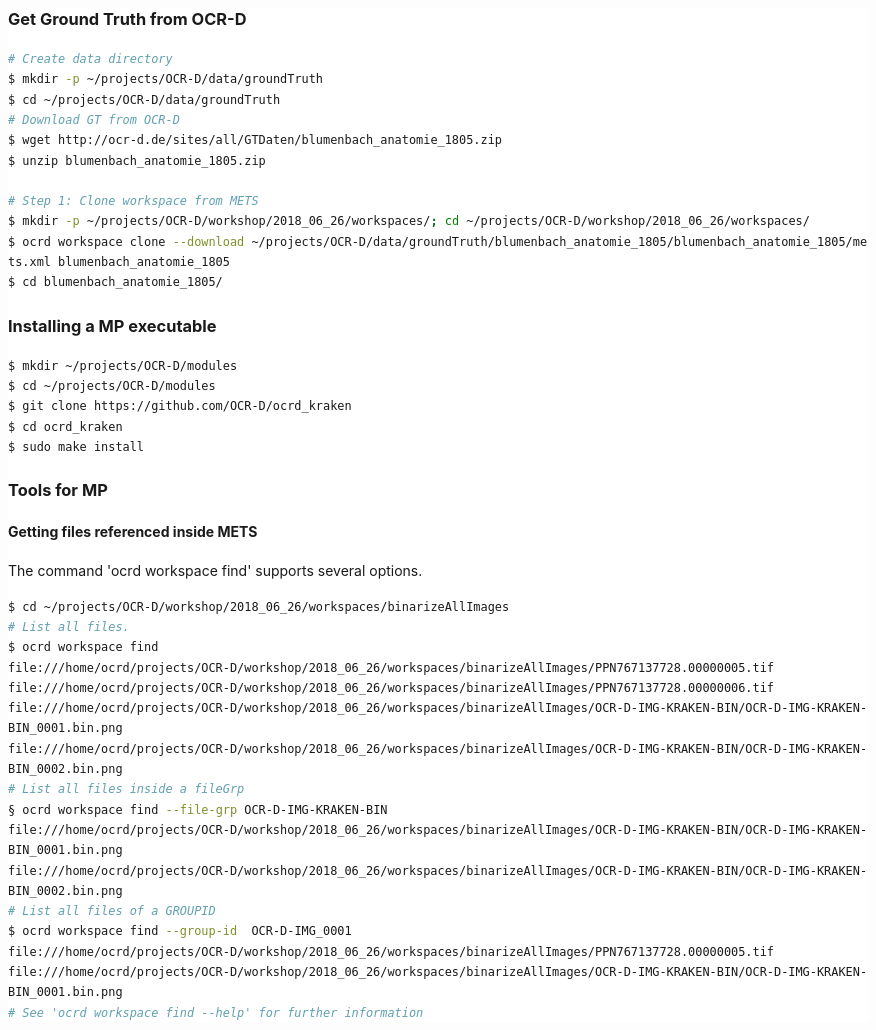 ### Get Ground Truth from OCR-D

```sh
# Create data directory
$ mkdir -p ~/projects/OCR-D/data/groundTruth
$ cd ~/projects/OCR-D/data/groundTruth
# Download GT from OCR-D
$ wget http://ocr-d.de/sites/all/GTDaten/blumenbach_anatomie_1805.zip
$ unzip blumenbach_anatomie_1805.zip

# Step 1: Clone workspace from METS
$ mkdir -p ~/projects/OCR-D/workshop/2018_06_26/workspaces/; cd ~/projects/OCR-D/workshop/2018_06_26/workspaces/
$ ocrd workspace clone --download ~/projects/OCR-D/data/groundTruth/blumenbach_anatomie_1805/blumenbach_anatomie_1805/mets.xml blumenbach_anatomie_1805
$ cd blumenbach_anatomie_1805/
```

### Installing a MP executable

```bash=
$ mkdir ~/projects/OCR-D/modules
$ cd ~/projects/OCR-D/modules
$ git clone https://github.com/OCR-D/ocrd_kraken
$ cd ocrd_kraken
$ sudo make install
```

### Tools for MP

#### Getting files referenced inside METS

The command 'ocrd workspace find' supports several options.

```sh
$ cd ~/projects/OCR-D/workshop/2018_06_26/workspaces/binarizeAllImages
# List all files.
$ ocrd workspace find
file:///home/ocrd/projects/OCR-D/workshop/2018_06_26/workspaces/binarizeAllImages/PPN767137728.00000005.tif
file:///home/ocrd/projects/OCR-D/workshop/2018_06_26/workspaces/binarizeAllImages/PPN767137728.00000006.tif
file:///home/ocrd/projects/OCR-D/workshop/2018_06_26/workspaces/binarizeAllImages/OCR-D-IMG-KRAKEN-BIN/OCR-D-IMG-KRAKEN-BIN_0001.bin.png
file:///home/ocrd/projects/OCR-D/workshop/2018_06_26/workspaces/binarizeAllImages/OCR-D-IMG-KRAKEN-BIN/OCR-D-IMG-KRAKEN-BIN_0002.bin.png
# List all files inside a fileGrp
§ ocrd workspace find --file-grp OCR-D-IMG-KRAKEN-BIN
file:///home/ocrd/projects/OCR-D/workshop/2018_06_26/workspaces/binarizeAllImages/OCR-D-IMG-KRAKEN-BIN/OCR-D-IMG-KRAKEN-BIN_0001.bin.png
file:///home/ocrd/projects/OCR-D/workshop/2018_06_26/workspaces/binarizeAllImages/OCR-D-IMG-KRAKEN-BIN/OCR-D-IMG-KRAKEN-BIN_0002.bin.png
# List all files of a GROUPID
$ ocrd workspace find --group-id  OCR-D-IMG_0001
file:///home/ocrd/projects/OCR-D/workshop/2018_06_26/workspaces/binarizeAllImages/PPN767137728.00000005.tif
file:///home/ocrd/projects/OCR-D/workshop/2018_06_26/workspaces/binarizeAllImages/OCR-D-IMG-KRAKEN-BIN/OCR-D-IMG-KRAKEN-BIN_0001.bin.png
# See 'ocrd workspace find --help' for further information
```
